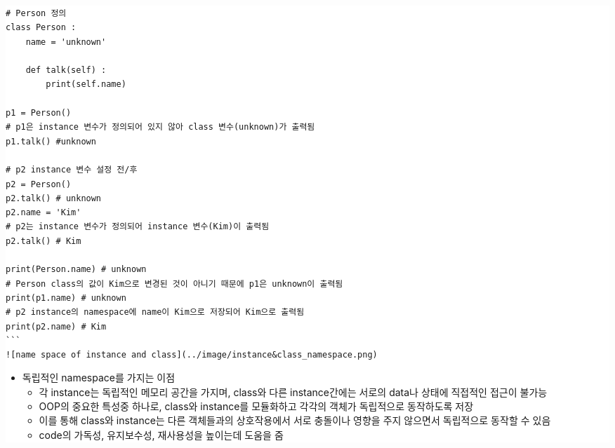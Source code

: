     # Person 정의
    class Person :
        name = 'unknown'

        def talk(self) :
            print(self.name)

    p1 = Person()
    # p1은 instance 변수가 정의되어 있지 않아 class 변수(unknown)가 출력됨
    p1.talk() #unknown

    # p2 instance 변수 설정 전/후
    p2 = Person()
    p2.talk() # unknown
    p2.name = 'Kim'
    # p2는 instance 변수가 정의되어 instance 변수(Kim)이 출력됨
    p2.talk() # Kim

    print(Person.name) # unknown
    # Person class의 값이 Kim으로 변경된 것이 아니기 때문에 p1은 unknown이 출력됨
    print(p1.name) # unknown
    # p2 instance의 namespace에 name이 Kim으로 저장되어 Kim으로 출력됨
    print(p2.name) # Kim
    ```
    ![name space of instance and class](../image/instance&class_namespace.png)

* 독립적인 namespace를 가지는 이점
    * 각 instance는 독립적인 메모리 공간을 가지며, class와 다른 instance간에는 서로의 data나 상태에 직접적인 접근이 불가능
    * OOP의 중요한 특성중 하나로, class와 instance를 모듈화하고 각각의 객체가 독립적으로 동작하도록 저장
    * 이를 통해 class와 instance는 다른 객체들과의 상호작용에서 서로 충돌이나 영향을 주지 않으면서 독립적으로 동작할 수 있음
    * code의 가독성, 유지보수성, 재사용성을 높이는데 도움을 줌

